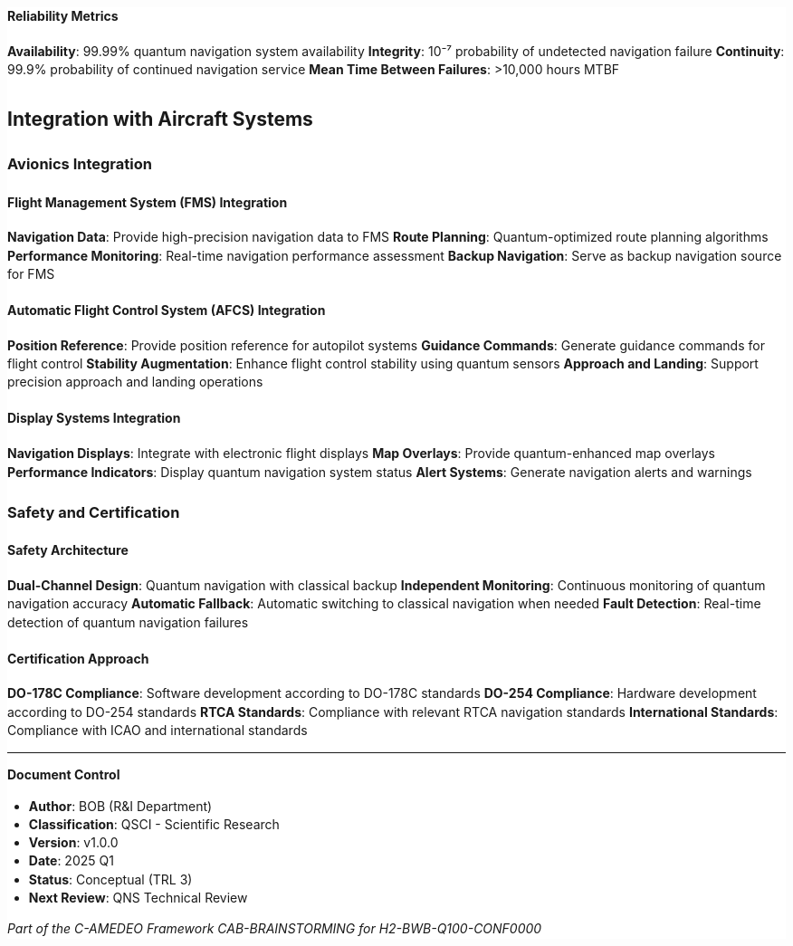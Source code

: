 #### Reliability Metrics
**Availability**: 99.99% quantum navigation system availability
**Integrity**: 10⁻⁷ probability of undetected navigation failure
**Continuity**: 99.9% probability of continued navigation service
**Mean Time Between Failures**: >10,000 hours MTBF

## Integration with Aircraft Systems

### Avionics Integration

#### Flight Management System (FMS) Integration
**Navigation Data**: Provide high-precision navigation data to FMS
**Route Planning**: Quantum-optimized route planning algorithms
**Performance Monitoring**: Real-time navigation performance assessment
**Backup Navigation**: Serve as backup navigation source for FMS

#### Automatic Flight Control System (AFCS) Integration
**Position Reference**: Provide position reference for autopilot systems
**Guidance Commands**: Generate guidance commands for flight control
**Stability Augmentation**: Enhance flight control stability using quantum sensors
**Approach and Landing**: Support precision approach and landing operations

#### Display Systems Integration
**Navigation Displays**: Integrate with electronic flight displays
**Map Overlays**: Provide quantum-enhanced map overlays
**Performance Indicators**: Display quantum navigation system status
**Alert Systems**: Generate navigation alerts and warnings

### Safety and Certification

#### Safety Architecture
**Dual-Channel Design**: Quantum navigation with classical backup
**Independent Monitoring**: Continuous monitoring of quantum navigation accuracy
**Automatic Fallback**: Automatic switching to classical navigation when needed
**Fault Detection**: Real-time detection of quantum navigation failures

#### Certification Approach
**DO-178C Compliance**: Software development according to DO-178C standards
**DO-254 Compliance**: Hardware development according to DO-254 standards
**RTCA Standards**: Compliance with relevant RTCA navigation standards
**International Standards**: Compliance with ICAO and international standards

---

**Document Control**
- **Author**: BOB (R&I Department)
- **Classification**: QSCI - Scientific Research
- **Version**: v1.0.0
- **Date**: 2025 Q1
- **Status**: Conceptual (TRL 3)
- **Next Review**: QNS Technical Review

*Part of the C-AMEDEO Framework CAB-BRAINSTORMING for H2-BWB-Q100-CONF0000*